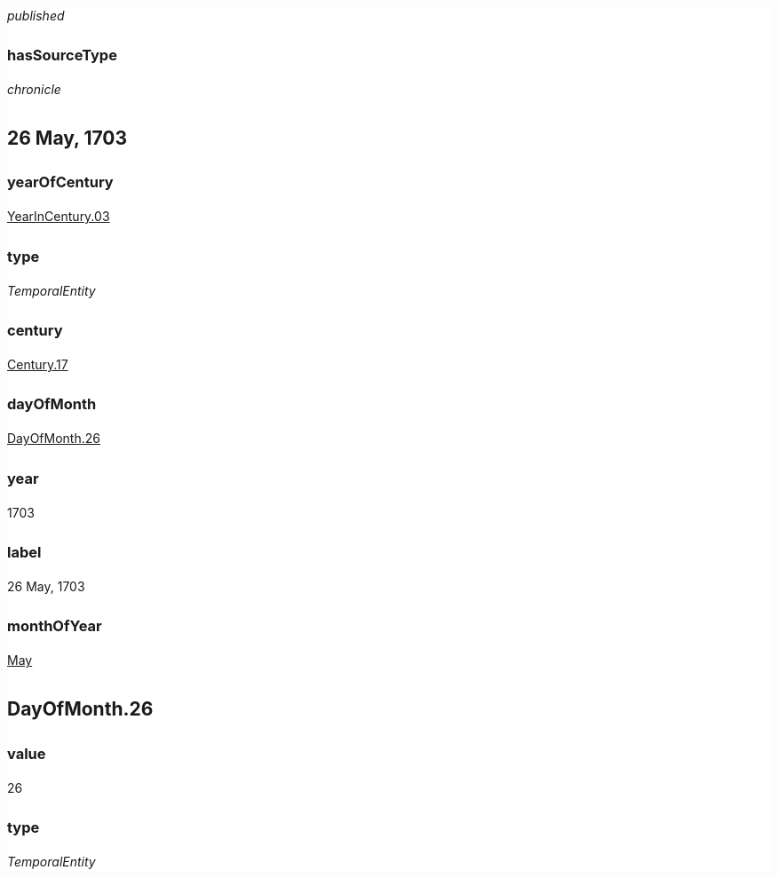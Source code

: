 
*published*

### hasSourceType


*chronicle*

## 26 May, 1703

### yearOfCentury


[YearInCentury.03](#YearInCentury.03)

### type


*TemporalEntity*

### century


[Century.17](#Century.17)

### dayOfMonth


[DayOfMonth.26](#DayOfMonth.26)

### year


1703

### label


26 May, 1703

### monthOfYear


[May](#May)

## DayOfMonth.26

### value


26

### type


*TemporalEntity*
